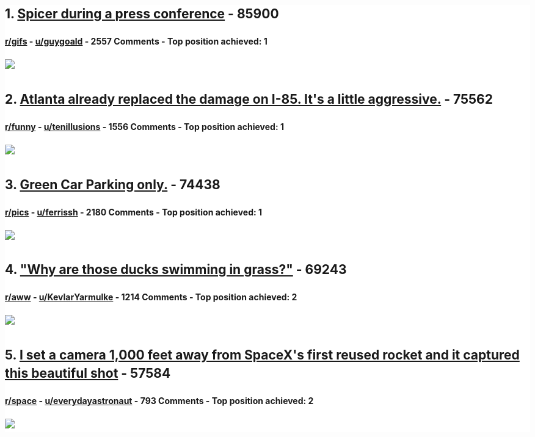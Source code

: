 ## 1. [Spicer during a press conference](http://reddit.com/r/gifs/comments/62m7g8/spicer_during_a_press_conference/) - 85900
#### [r/gifs](http://reddit.com/r/gifs) - [u/guygoald](http://reddit.com/u/guygoald) - 2557 Comments - Top position achieved: 1

<a href="http://i.imgur.com/blcSdEo.gifv"><img src="https://a.thumbs.redditmedia.com/OQDbBtey538V2Fy6kyYxNv8cNW31h-bAhX16o0ssro4.jpg"></img></a>

## 2. [Atlanta already replaced the damage on I-85. It's a little aggressive.](http://reddit.com/r/funny/comments/62mlsa/atlanta_already_replaced_the_damage_on_i85_its_a/) - 75562
#### [r/funny](http://reddit.com/r/funny) - [u/tenillusions](http://reddit.com/u/tenillusions) - 1556 Comments - Top position achieved: 1

<a href="https://i.redd.it/guul6eld2soy.jpg"><img src="https://b.thumbs.redditmedia.com/e0JzzpSmrL6FesITlsC-0DQfSsb-wwJn7VFaJ_ai7XM.jpg"></img></a>

## 3. [Green Car Parking only.](http://reddit.com/r/pics/comments/62ko3a/green_car_parking_only/) - 74438
#### [r/pics](http://reddit.com/r/pics) - [u/ferrissh](http://reddit.com/u/ferrissh) - 2180 Comments - Top position achieved: 1

<a href="https://i.redd.it/j7dkj4zzcqoy.jpg"><img src="https://b.thumbs.redditmedia.com/6Pu3nmwdr9u37-VLF3NY16UDLjWjoKGFHXPctFyTD_w.jpg"></img></a>

## 4. ["Why are those ducks swimming in grass?"](http://reddit.com/r/aww/comments/62l1um/why_are_those_ducks_swimming_in_grass/) - 69243
#### [r/aww](http://reddit.com/r/aww) - [u/KevlarYarmulke](http://reddit.com/u/KevlarYarmulke) - 1214 Comments - Top position achieved: 2

<a href="http://i.imgur.com/wO2TIzS.gifv"><img src="https://b.thumbs.redditmedia.com/ykaDjehRIdqrQ4YmcnpivPQgeZbuVqC1gziSpL39QtE.jpg"></img></a>

## 5. [I set a camera 1,000 feet away from SpaceX's first reused rocket and it captured this beautiful shot](http://reddit.com/r/space/comments/62lt1h/i_set_a_camera_1000_feet_away_from_spacexs_first/) - 57584
#### [r/space](http://reddit.com/r/space) - [u/everydayastronaut](http://reddit.com/u/everydayastronaut) - 793 Comments - Top position achieved: 2

<a href="http://i.imgur.com/InTf1LQ.jpg"><img src="https://a.thumbs.redditmedia.com/AK48jihBNW00cSKVa-rVDMBOY3626JIiCb2uq3knFu8.jpg"></img></a>
